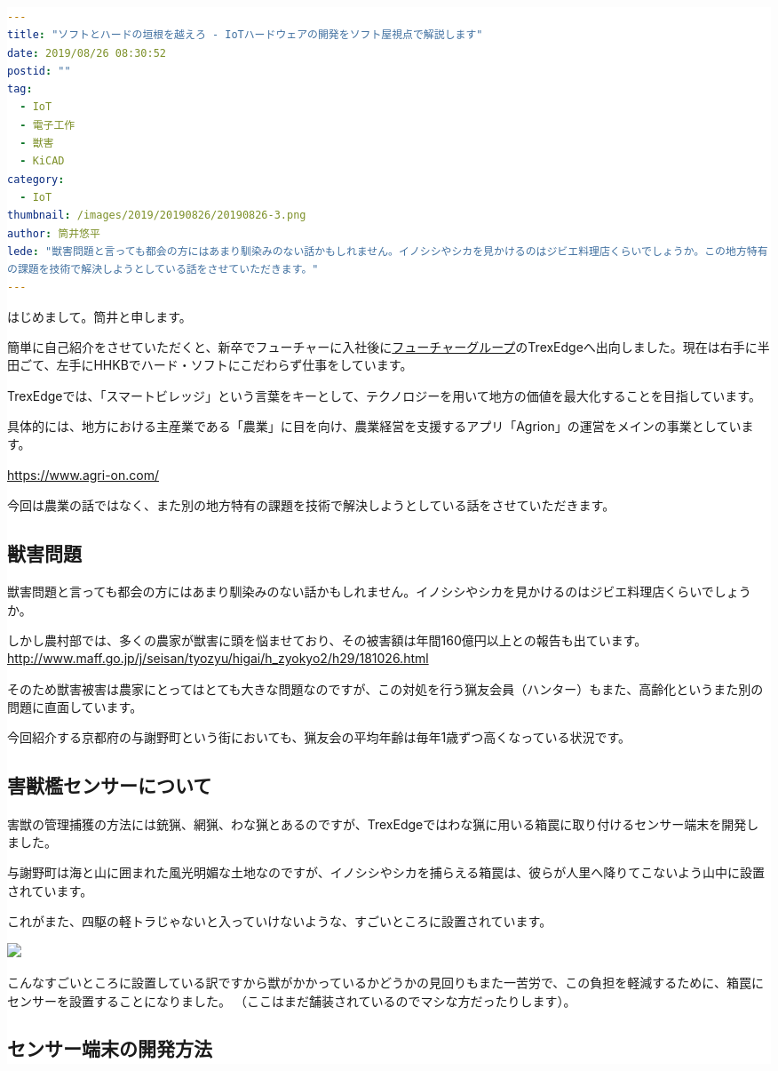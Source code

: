 ```yaml
---
title: "ソフトとハードの垣根を越えろ - IoTハードウェアの開発をソフト屋視点で解説します"
date: 2019/08/26 08:30:52
postid: ""
tag:
  - IoT
  - 電子工作
  - 獣害
  - KiCAD
category:
  - IoT
thumbnail: /images/2019/20190826/20190826-3.png
author: 筒井悠平
lede: "獣害問題と言っても都会の方にはあまり馴染みのない話かもしれません。イノシシやシカを見かけるのはジビエ料理店くらいでしょうか。この地方特有の課題を技術で解決しようとしている話をさせていただきます。"
---
```

はじめまして。筒井と申します。

簡単に自己紹介をさせていただくと、新卒でフューチャーに入社後に[フューチャーグループ](https://www.future.co.jp/company_profile/future_group/)のTrexEdgeへ出向しました。現在は右手に半田ごて、左手にHHKBでハード・ソフトにこだわらず仕事をしています。

TrexEdgeでは、「スマートビレッジ」という言葉をキーとして、テクノロジーを用いて地方の価値を最大化することを目指しています。

具体的には、地方における主産業である「農業」に目を向け、農業経営を支援するアプリ「Agrion」の運営をメインの事業としています。

https://www.agri-on.com/

今回は農業の話ではなく、また別の地方特有の課題を技術で解決しようとしている話をさせていただきます。

## 獣害問題

獣害問題と言っても都会の方にはあまり馴染みのない話かもしれません。イノシシやシカを見かけるのはジビエ料理店くらいでしょうか。

しかし農村部では、多くの農家が獣害に頭を悩ませており、その被害額は年間160億円以上との報告も出ています。
http://www.maff.go.jp/j/seisan/tyozyu/higai/h_zyokyo2/h29/181026.html

そのため獣害被害は農家にとってはとても大きな問題なのですが、この対処を行う猟友会員（ハンター）もまた、高齢化というまた別の問題に直面しています。

今回紹介する京都府の与謝野町という街においても、猟友会の平均年齢は毎年1歳ずつ高くなっている状況です。

## 害獣檻センサーについて

害獣の管理捕獲の方法には銃猟、網猟、わな猟とあるのですが、TrexEdgeではわな猟に用いる箱罠に取り付けるセンサー端末を開発しました。

与謝野町は海と山に囲まれた風光明媚な土地なのですが、イノシシやシカを捕らえる箱罠は、彼らが人里へ降りてこないよう山中に設置されています。

これがまた、四駆の軽トラじゃないと入っていけないような、すごいところに設置されています。

<img src="/images/2019/20190826/photo_20190826_01.jpeg" loading="lazy">

こんなすごいところに設置している訳ですから獣がかかっているかどうかの見回りもまた一苦労で、この負担を軽減するために、箱罠にセンサーを設置することになりました。
（ここはまだ舗装されているのでマシな方だったりします）。

## センサー端末の開発方法

